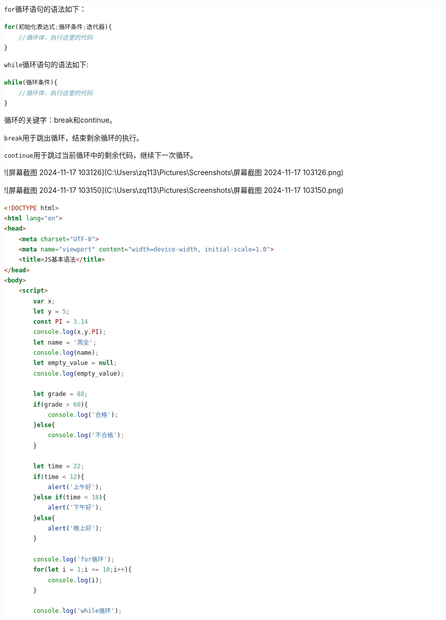 `for`循环语句的语法如下：

```js
for(初始化表达式;循环条件;迭代器){
    //循环体，执行这里的代码
}
```

`while`循环语句的语法如下:

```js
while(循环条件){
	//循环体，执行这里的代码
}
```

循环的关键字：break和continue。

`break`用于跳出循环，结束剩余循环的执行。

`continue`用于跳过当前循环中的剩余代码，继续下一次循环。

![屏幕截图 2024-11-17 103126](C:\Users\zq113\Pictures\Screenshots\屏幕截图 2024-11-17 103126.png)

![屏幕截图 2024-11-17 103150](C:\Users\zq113\Pictures\Screenshots\屏幕截图 2024-11-17 103150.png)

```html
<!DOCTYPE html>
<html lang="en">
<head>
    <meta charset="UTF-8">
    <meta name="viewport" content="width=device-width, initial-scale=1.0">
    <title>JS基本语法</title>
</head>
<body>
    <script>
        var x;
        let y = 5;
        const PI = 3.14
        console.log(x,y,PI);
        let name = '周全';
        console.log(name);
        let empty_value = null;
        console.log(empty_value);

        let grade = 88;
        if(grade > 60){
            console.log('合格');
        }else{
            console.log('不合格');
        }

        let time = 22;
        if(time < 12){
            alert('上午好');
        }else if(time < 18){
            alert('下午好');
        }else{
            alert('晚上好');
        }

        console.log('for循环');
        for(let i = 1;i <= 10;i++){
            console.log(i);
        }

        console.log('while循环');
```